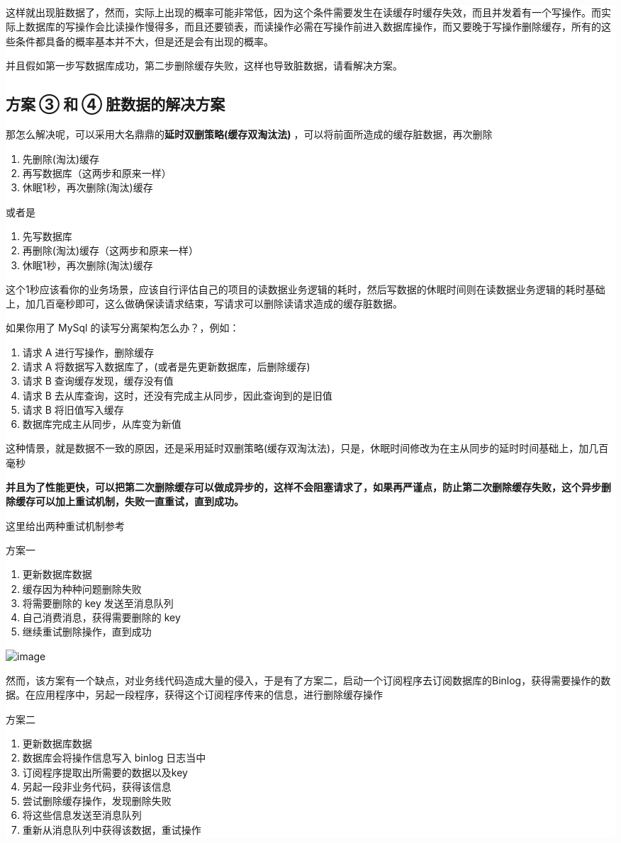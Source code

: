 这样就出现脏数据了，然而，实际上出现的概率可能非常低，因为这个条件需要发生在读缓存时缓存失效，而且并发着有一个写操作。而实际上数据库的写操作会比读操作慢得多，而且还要锁表，而读操作必需在写操作前进入数据库操作，而又要晚于写操作删除缓存，所有的这些条件都具备的概率基本并不大，但是还是会有出现的概率。

并且假如第一步写数据库成功，第二步删除缓存失败，这样也导致脏数据，请看解决方案。

## 方案 ③ 和 ④ 脏数据的解决方案

那怎么解决呢，可以采用大名鼎鼎的<span style="font-weight: bold;" data-type="strong">延时双删策略(缓存双淘汰法)</span> ，可以将前面所造成的缓存脏数据，再次删除

1. 先删除(淘汰)缓存
2. 再写数据库（这两步和原来一样）
3. 休眠1秒，再次删除(淘汰)缓存

或者是

1. 先写数据库
2. 再删除(淘汰)缓存（这两步和原来一样）
3. 休眠1秒，再次删除(淘汰)缓存

这个1秒应该看你的业务场景，应该自行评估自己的项目的读数据业务逻辑的耗时，然后写数据的休眠时间则在读数据业务逻辑的耗时基础上，加几百毫秒即可，这么做确保读请求结束，写请求可以删除读请求造成的缓存脏数据。

如果你用了 MySql 的读写分离架构怎么办？，例如：

1. 请求 A 进行写操作，删除缓存
2. 请求 A 将数据写入数据库了，(或者是先更新数据库，后删除缓存)
3. 请求 B 查询缓存发现，缓存没有值
4. 请求 B 去从库查询，这时，还没有完成主从同步，因此查询到的是旧值
5. 请求 B 将旧值写入缓存
6. 数据库完成主从同步，从库变为新值

这种情景，就是数据不一致的原因，还是采用延时双删策略(缓存双淘汰法)，只是，休眠时间修改为在主从同步的延时时间基础上，加几百毫秒

<span style="font-weight: bold;" data-type="strong">并且为了性能更快，可以把第二次删除缓存可以做成异步的，这样不会阻塞请求了，如果再严谨点，防止第二次删除缓存失败，这个异步删除缓存可以加上重试机制，失败一直重试，直到成功。</span>

这里给出两种重试机制参考

方案一

1. 更新数据库数据
2. 缓存因为种种问题删除失败
3. 将需要删除的 key 发送至消息队列
4. 自己消费消息，获得需要删除的 key
5. 继续重试删除操作，直到成功

​![image](https://cdn.jsdelivr.net/gh/luommy/myblogimg@img/myblog/202401031610285.png)​

然而，该方案有一个缺点，对业务线代码造成大量的侵入，于是有了方案二，启动一个订阅程序去订阅数据库的Binlog，获得需要操作的数据。在应用程序中，另起一段程序，获得这个订阅程序传来的信息，进行删除缓存操作

方案二

1. 更新数据库数据
2. 数据库会将操作信息写入 binlog 日志当中
3. 订阅程序提取出所需要的数据以及key
4. 另起一段非业务代码，获得该信息
5. 尝试删除缓存操作，发现删除失败
6. 将这些信息发送至消息队列
7. 重新从消息队列中获得该数据，重试操作

